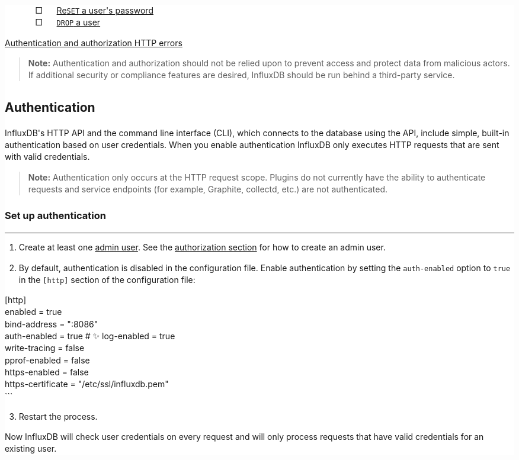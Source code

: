 &nbsp;&nbsp;&nbsp;&nbsp;&nbsp;&nbsp;&nbsp;&nbsp;&nbsp;&nbsp;&nbsp;&nbsp;&nbsp;□&nbsp;&nbsp;&nbsp;&nbsp;&nbsp;&nbsp;[Re`SET` a user's password](/influxdb/v0.9/administration/authentication_and_authorization/#re-set-a-user-s-password)  
&nbsp;&nbsp;&nbsp;&nbsp;&nbsp;&nbsp;&nbsp;&nbsp;&nbsp;&nbsp;&nbsp;&nbsp;&nbsp;□&nbsp;&nbsp;&nbsp;&nbsp;&nbsp;&nbsp;[`DROP` a user](/influxdb/v0.9/administration/authentication_and_authorization/#drop-a-user)  


[Authentication and authorization HTTP errors](/influxdb/v0.9/administration/authentication_and_authorization/#authentication-and-authorization-http-errors)

> **Note:** Authentication and authorization should not be relied upon to prevent access and protect data from malicious actors.
If additional security or compliance features are desired, InfluxDB should be run behind a third-party service.

## Authentication

InfluxDB's HTTP API and the command line interface (CLI), which connects to the database using the API, include simple, built-in authentication based on user credentials.
When you enable authentication InfluxDB only executes HTTP requests that are sent with valid credentials.


> **Note:** Authentication only occurs at the HTTP request scope.
Plugins do not currently have the ability to authenticate requests and service endpoints (for example, Graphite, collectd, etc.) are not authenticated.

### Set up authentication
---
1. Create at least one [admin user](/influxdb/v0.9/administration/authentication_and_authorization/#admin-users).
See the [authorization section](/influxdb/v0.9/administration/authentication_and_authorization/#authorization) for how to create an admin user.

2. By default, authentication is disabled in the configuration file.
Enable authentication by setting the `auth-enabled` option to `true` in the `[http]` section of the configuration file:

    ```
[http]  
  enabled = true  
  bind-address = ":8086"  
 auth-enabled = true # ✨
  log-enabled = true  
  write-tracing = false  
  pprof-enabled = false  
  https-enabled = false  
  https-certificate = "/etc/ssl/influxdb.pem"  
    ```

3. Restart the process.

Now InfluxDB will check user credentials on every request and will only process requests that have valid credentials for an existing user.
